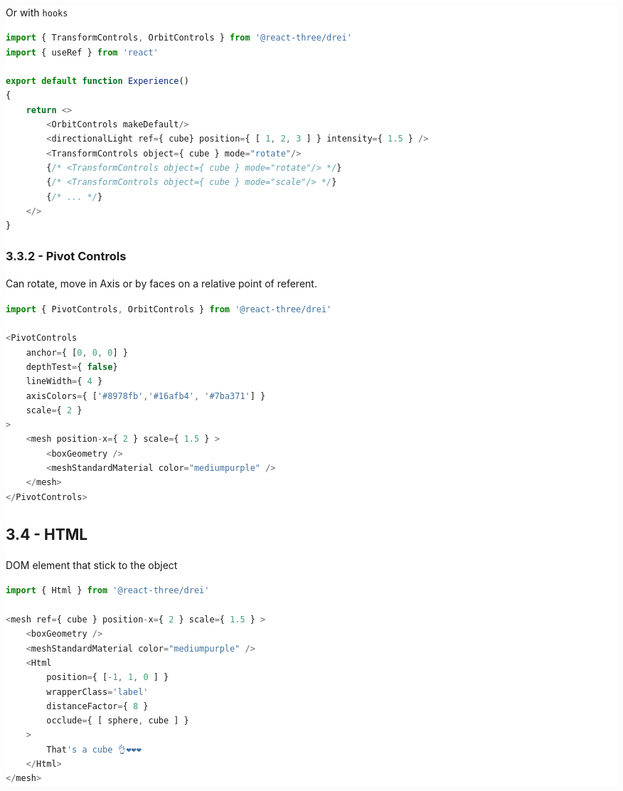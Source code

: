Or with `hooks`

``` javascript
import { TransformControls, OrbitControls } from '@react-three/drei'
import { useRef } from 'react'

export default function Experience()
{
    return <>
        <OrbitControls makeDefault/>
        <directionalLight ref={ cube} position={ [ 1, 2, 3 ] } intensity={ 1.5 } />
        <TransformControls object={ cube } mode="rotate"/>
        {/* <TransformControls object={ cube } mode="rotate"/> */}
        {/* <TransformControls object={ cube } mode="scale"/> */}
        {/* ... */}
    </>
}
```

### 3.3.2 - Pivot Controls

Can rotate, move in Axis or by faces on a relative point of referent.

``` javascript
import { PivotControls, OrbitControls } from '@react-three/drei'

<PivotControls
    anchor={ [0, 0, 0] }
    depthTest={ false}
    lineWidth={ 4 }
    axisColors={ ['#8978fb','#16afb4', '#7ba371'] }
    scale={ 2 }
>
    <mesh position-x={ 2 } scale={ 1.5 } >
        <boxGeometry />
        <meshStandardMaterial color="mediumpurple" />
    </mesh>
</PivotControls>
```

## 3.4 - HTML

DOM element that stick to the object

``` javascript
import { Html } from '@react-three/drei'

<mesh ref={ cube } position-x={ 2 } scale={ 1.5 } >
    <boxGeometry />
    <meshStandardMaterial color="mediumpurple" />
    <Html
        position={ [-1, 1, 0 ] }
        wrapperClass='label'
        distanceFactor={ 8 }
        occlude={ [ sphere, cube ] }
    >
        That's a cube 👌❤️❤️❤️
    </Html>
</mesh>
```
